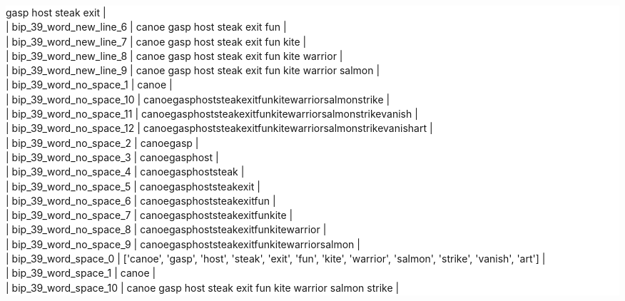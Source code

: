 gasp
host
steak
exit |  
| bip_39_word_new_line_6 | canoe
gasp
host
steak
exit
fun |  
| bip_39_word_new_line_7 | canoe
gasp
host
steak
exit
fun
kite |  
| bip_39_word_new_line_8 | canoe
gasp
host
steak
exit
fun
kite
warrior |  
| bip_39_word_new_line_9 | canoe
gasp
host
steak
exit
fun
kite
warrior
salmon |  
| bip_39_word_no_space_1 | canoe |  
| bip_39_word_no_space_10 | canoegasphoststeakexitfunkitewarriorsalmonstrike |  
| bip_39_word_no_space_11 | canoegasphoststeakexitfunkitewarriorsalmonstrikevanish |  
| bip_39_word_no_space_12 | canoegasphoststeakexitfunkitewarriorsalmonstrikevanishart |  
| bip_39_word_no_space_2 | canoegasp |  
| bip_39_word_no_space_3 | canoegasphost |  
| bip_39_word_no_space_4 | canoegasphoststeak |  
| bip_39_word_no_space_5 | canoegasphoststeakexit |  
| bip_39_word_no_space_6 | canoegasphoststeakexitfun |  
| bip_39_word_no_space_7 | canoegasphoststeakexitfunkite |  
| bip_39_word_no_space_8 | canoegasphoststeakexitfunkitewarrior |  
| bip_39_word_no_space_9 | canoegasphoststeakexitfunkitewarriorsalmon |  
| bip_39_word_space_0 | ['canoe', 'gasp', 'host', 'steak', 'exit', 'fun', 'kite', 'warrior', 'salmon', 'strike', 'vanish', 'art'] |  
| bip_39_word_space_1 | canoe |  
| bip_39_word_space_10 | canoe gasp host steak exit fun kite warrior salmon strike |  